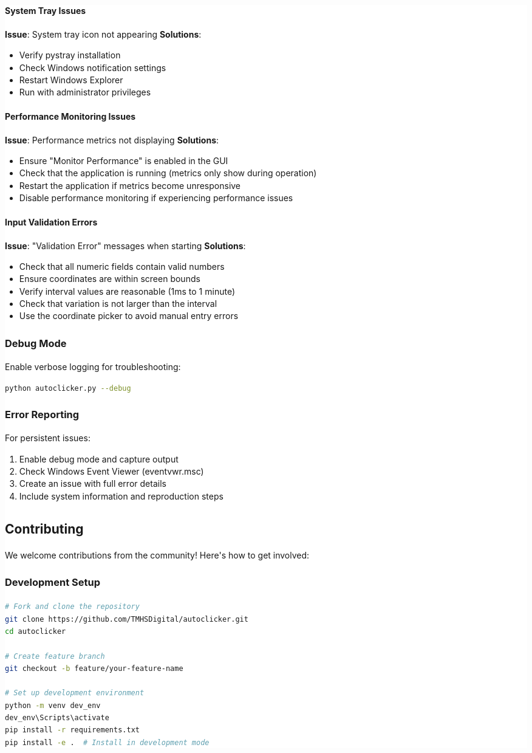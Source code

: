 #### System Tray Issues
**Issue**: System tray icon not appearing
**Solutions**:
- Verify pystray installation
- Check Windows notification settings
- Restart Windows Explorer
- Run with administrator privileges

#### Performance Monitoring Issues
**Issue**: Performance metrics not displaying
**Solutions**:
- Ensure "Monitor Performance" is enabled in the GUI
- Check that the application is running (metrics only show during operation)
- Restart the application if metrics become unresponsive
- Disable performance monitoring if experiencing performance issues

#### Input Validation Errors
**Issue**: "Validation Error" messages when starting
**Solutions**:
- Check that all numeric fields contain valid numbers
- Ensure coordinates are within screen bounds
- Verify interval values are reasonable (1ms to 1 minute)
- Check that variation is not larger than the interval
- Use the coordinate picker to avoid manual entry errors

### Debug Mode
Enable verbose logging for troubleshooting:

```bash
python autoclicker.py --debug
```

### Error Reporting
For persistent issues:
1. Enable debug mode and capture output
2. Check Windows Event Viewer (eventvwr.msc)
3. Create an issue with full error details
4. Include system information and reproduction steps

## Contributing

We welcome contributions from the community! Here's how to get involved:

### Development Setup
```bash
# Fork and clone the repository
git clone https://github.com/TMHSDigital/autoclicker.git
cd autoclicker

# Create feature branch
git checkout -b feature/your-feature-name

# Set up development environment
python -m venv dev_env
dev_env\Scripts\activate
pip install -r requirements.txt
pip install -e .  # Install in development mode
```
